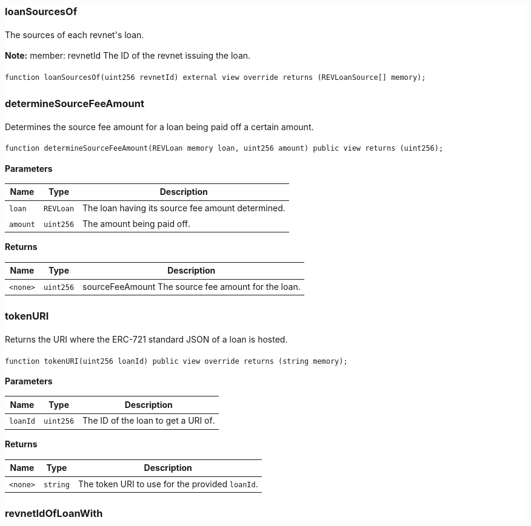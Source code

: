 ### loanSourcesOf

The sources of each revnet's loan.

**Note:**
member: revnetId The ID of the revnet issuing the loan.


```solidity
function loanSourcesOf(uint256 revnetId) external view override returns (REVLoanSource[] memory);
```

### determineSourceFeeAmount

Determines the source fee amount for a loan being paid off a certain amount.


```solidity
function determineSourceFeeAmount(REVLoan memory loan, uint256 amount) public view returns (uint256);
```
**Parameters**

|Name|Type|Description|
|----|----|-----------|
|`loan`|`REVLoan`|The loan having its source fee amount determined.|
|`amount`|`uint256`|The amount being paid off.|

**Returns**

|Name|Type|Description|
|----|----|-----------|
|`<none>`|`uint256`|sourceFeeAmount The source fee amount for the loan.|


### tokenURI

Returns the URI where the ERC-721 standard JSON of a loan is hosted.


```solidity
function tokenURI(uint256 loanId) public view override returns (string memory);
```
**Parameters**

|Name|Type|Description|
|----|----|-----------|
|`loanId`|`uint256`|The ID of the loan to get a URI of.|

**Returns**

|Name|Type|Description|
|----|----|-----------|
|`<none>`|`string`|The token URI to use for the provided `loanId`.|


### revnetIdOfLoanWith
